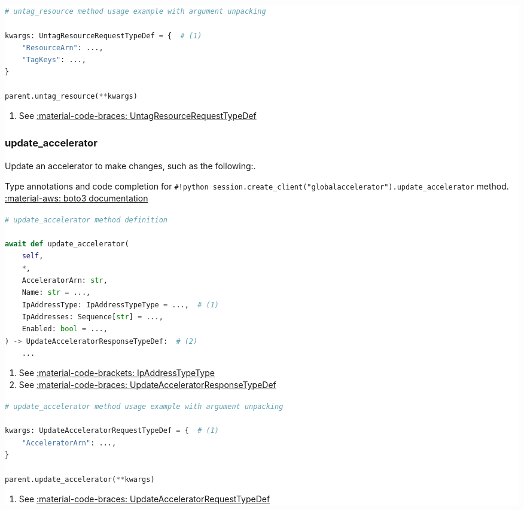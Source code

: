 ```python
# untag_resource method usage example with argument unpacking

kwargs: UntagResourceRequestTypeDef = {  # (1)
    "ResourceArn": ...,
    "TagKeys": ...,
}

parent.untag_resource(**kwargs)
```

1. See [:material-code-braces: UntagResourceRequestTypeDef](./type_defs.md#untagresourcerequesttypedef)

### update\_accelerator

Update an accelerator to make changes, such as the following:.

Type annotations and code completion for `#!python session.create_client("globalaccelerator").update_accelerator` method.
[:material-aws: boto3 documentation](https://boto3.amazonaws.com/v1/documentation/api/latest/reference/services/globalaccelerator/client/update_accelerator.html)

```python
# update_accelerator method definition

await def update_accelerator(
    self,
    *,
    AcceleratorArn: str,
    Name: str = ...,
    IpAddressType: IpAddressTypeType = ...,  # (1)
    IpAddresses: Sequence[str] = ...,
    Enabled: bool = ...,
) -> UpdateAcceleratorResponseTypeDef:  # (2)
    ...
```

1. See [:material-code-brackets: IpAddressTypeType](./literals.md#ipaddresstypetype)
2. See [:material-code-braces: UpdateAcceleratorResponseTypeDef](./type_defs.md#updateacceleratorresponsetypedef)


```python
# update_accelerator method usage example with argument unpacking

kwargs: UpdateAcceleratorRequestTypeDef = {  # (1)
    "AcceleratorArn": ...,
}

parent.update_accelerator(**kwargs)
```

1. See [:material-code-braces: UpdateAcceleratorRequestTypeDef](./type_defs.md#updateacceleratorrequesttypedef)
